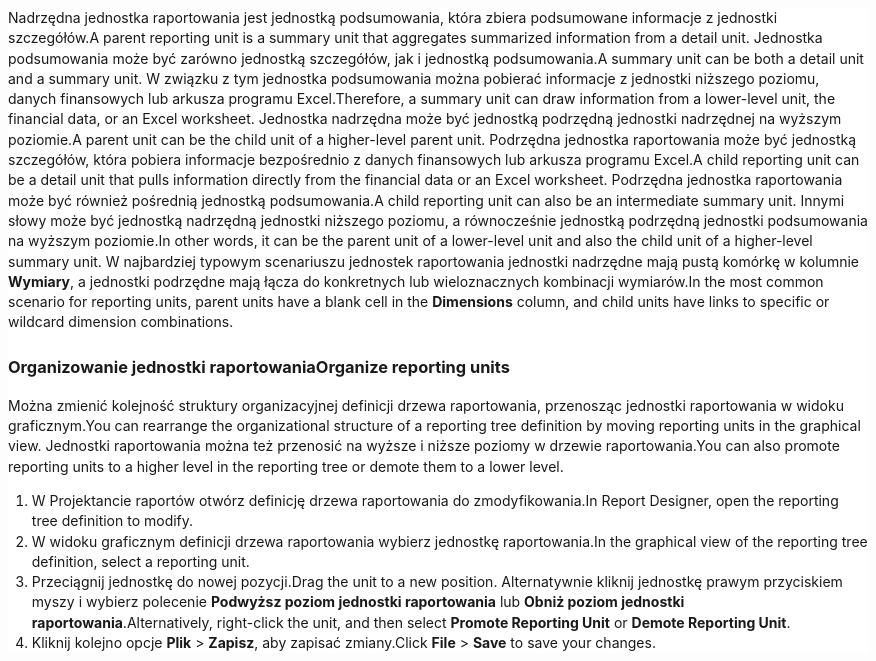<span data-ttu-id="790de-258">Nadrzędna jednostka raportowania jest jednostką podsumowania, która zbiera podsumowane informacje z jednostki szczegółów.</span><span class="sxs-lookup"><span data-stu-id="790de-258">A parent reporting unit is a summary unit that aggregates summarized information from a detail unit.</span></span> <span data-ttu-id="790de-259">Jednostka podsumowania może być zarówno jednostką szczegółów, jak i jednostką podsumowania.</span><span class="sxs-lookup"><span data-stu-id="790de-259">A summary unit can be both a detail unit and a summary unit.</span></span> <span data-ttu-id="790de-260">W związku z tym jednostka podsumowania można pobierać informacje z jednostki niższego poziomu, danych finansowych lub arkusza programu Excel.</span><span class="sxs-lookup"><span data-stu-id="790de-260">Therefore, a summary unit can draw information from a lower-level unit, the financial data, or an Excel worksheet.</span></span> <span data-ttu-id="790de-261">Jednostka nadrzędna może być jednostką podrzędną jednostki nadrzędnej na wyższym poziomie.</span><span class="sxs-lookup"><span data-stu-id="790de-261">A parent unit can be the child unit of a higher-level parent unit.</span></span> <span data-ttu-id="790de-262">Podrzędna jednostka raportowania może być jednostką szczegółów, która pobiera informacje bezpośrednio z danych finansowych lub arkusza programu Excel.</span><span class="sxs-lookup"><span data-stu-id="790de-262">A child reporting unit can be a detail unit that pulls information directly from the financial data or an Excel worksheet.</span></span> <span data-ttu-id="790de-263">Podrzędna jednostka raportowania może być również pośrednią jednostką podsumowania.</span><span class="sxs-lookup"><span data-stu-id="790de-263">A child reporting unit can also be an intermediate summary unit.</span></span> <span data-ttu-id="790de-264">Innymi słowy może być jednostką nadrzędną jednostki niższego poziomu, a równocześnie jednostką podrzędną jednostki podsumowania na wyższym poziomie.</span><span class="sxs-lookup"><span data-stu-id="790de-264">In other words, it can be the parent unit of a lower-level unit and also the child unit of a higher-level summary unit.</span></span> <span data-ttu-id="790de-265">W najbardziej typowym scenariuszu jednostek raportowania jednostki nadrzędne mają pustą komórkę w kolumnie **Wymiary**, a jednostki podrzędne mają łącza do konkretnych lub wieloznacznych kombinacji wymiarów.</span><span class="sxs-lookup"><span data-stu-id="790de-265">In the most common scenario for reporting units, parent units have a blank cell in the **Dimensions** column, and child units have links to specific or wildcard dimension combinations.</span></span>

### <a name="organize-reporting-units"></a><span data-ttu-id="790de-266"> Organizowanie jednostki raportowania</span><span class="sxs-lookup"><span data-stu-id="790de-266">Organize reporting units</span></span>

<span data-ttu-id="790de-267">Można zmienić kolejność struktury organizacyjnej definicji drzewa raportowania, przenosząc jednostki raportowania w widoku graficznym.</span><span class="sxs-lookup"><span data-stu-id="790de-267">You can rearrange the organizational structure of a reporting tree definition by moving reporting units in the graphical view.</span></span> <span data-ttu-id="790de-268">Jednostki raportowania można też przenosić na wyższe i niższe poziomy w drzewie raportowania.</span><span class="sxs-lookup"><span data-stu-id="790de-268">You can also promote reporting units to a higher level in the reporting tree or demote them to a lower level.</span></span>

1.  <span data-ttu-id="790de-269">W Projektancie raportów otwórz definicję drzewa raportowania do zmodyfikowania.</span><span class="sxs-lookup"><span data-stu-id="790de-269">In Report Designer, open the reporting tree definition to modify.</span></span>
2.  <span data-ttu-id="790de-270">W widoku graficznym definicji drzewa raportowania wybierz jednostkę raportowania.</span><span class="sxs-lookup"><span data-stu-id="790de-270">In the graphical view of the reporting tree definition, select a reporting unit.</span></span>
3.  <span data-ttu-id="790de-271">Przeciągnij jednostkę do nowej pozycji.</span><span class="sxs-lookup"><span data-stu-id="790de-271">Drag the unit to a new position.</span></span> <span data-ttu-id="790de-272">Alternatywnie kliknij jednostkę prawym przyciskiem myszy i wybierz polecenie **Podwyższ poziom jednostki raportowania** lub **Obniż poziom jednostki raportowania**.</span><span class="sxs-lookup"><span data-stu-id="790de-272">Alternatively, right-click the unit, and then select **Promote Reporting Unit** or **Demote Reporting Unit**.</span></span>
4.  <span data-ttu-id="790de-273">Kliknij kolejno opcje **Plik** &gt; **Zapisz**, aby zapisać zmiany.</span><span class="sxs-lookup"><span data-stu-id="790de-273">Click **File** &gt; **Save** to save your changes.</span></span>
